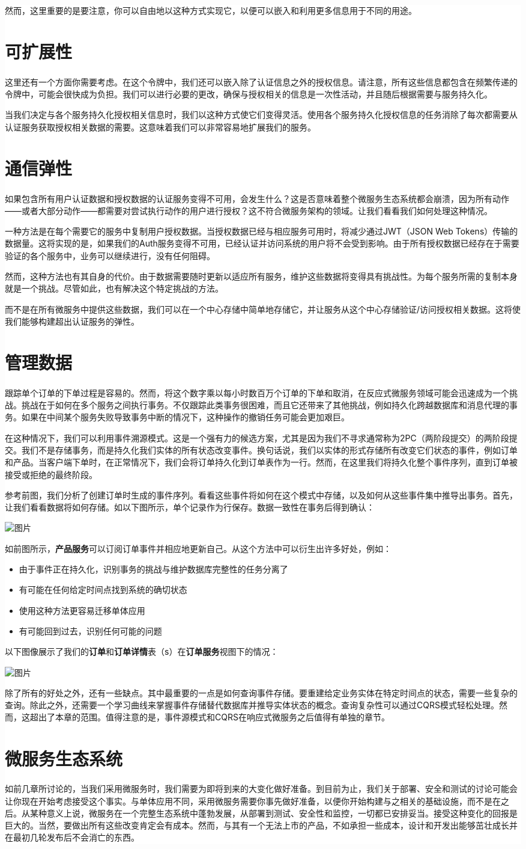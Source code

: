 然而，这里重要的是要注意，你可以自由地以这种方式实现它，以便可以嵌入和利用更多信息用于不同的用途。

# 可扩展性

这里还有一个方面你需要考虑。在这个令牌中，我们还可以嵌入除了认证信息之外的授权信息。请注意，所有这些信息都包含在频繁传递的令牌中，可能会很快成为负担。我们可以进行必要的更改，确保与授权相关的信息是一次性活动，并且随后根据需要与服务持久化。

当我们决定与各个服务持久化授权相关信息时，我们以这种方式使它们变得灵活。使用各个服务持久化授权信息的任务消除了每次都需要从认证服务获取授权相关数据的需要。这意味着我们可以非常容易地扩展我们的服务。

# 通信弹性

如果包含所有用户认证数据和授权数据的认证服务变得不可用，会发生什么？这是否意味着整个微服务生态系统都会崩溃，因为所有动作——或者大部分动作——都需要对尝试执行动作的用户进行授权？这不符合微服务架构的领域。让我们看看我们如何处理这种情况。

一种方法是在每个需要它的服务中复制用户授权数据。当授权数据已经与相应服务可用时，将减少通过JWT（JSON Web Tokens）传输的数据量。这将实现的是，如果我们的Auth服务变得不可用，已经认证并访问系统的用户将不会受到影响。由于所有授权数据已经存在于需要验证的各个服务中，业务可以继续进行，没有任何阻碍。

然而，这种方法也有其自身的代价。由于数据需要随时更新以适应所有服务，维护这些数据将变得具有挑战性。为每个服务所需的复制本身就是一个挑战。尽管如此，也有解决这个特定挑战的方法。

而不是在所有微服务中提供这些数据，我们可以在一个中心存储中简单地存储它，并让服务从这个中心存储验证/访问授权相关数据。这将使我们能够构建超出认证服务的弹性。

# 管理数据

跟踪单个订单的下单过程是容易的。然而，将这个数字乘以每小时数百万个订单的下单和取消，在反应式微服务领域可能会迅速成为一个挑战。挑战在于如何在多个服务之间执行事务。不仅跟踪此类事务很困难，而且它还带来了其他挑战，例如持久化跨越数据库和消息代理的事务。如果在中间某个服务失败导致事务中断的情况下，这种操作的撤销任务可能会更加艰巨。

在这种情况下，我们可以利用事件溯源模式。这是一个强有力的候选方案，尤其是因为我们不寻求通常称为2PC（两阶段提交）的两阶段提交。我们不是存储事务，而是持久化我们实体的所有状态改变事件。换句话说，我们以实体的形式存储所有改变它们状态的事件，例如订单和产品。当客户端下单时，在正常情况下，我们会将订单持久化到订单表作为一行。然而，在这里我们将持久化整个事件序列，直到订单被接受或拒绝的最终阶段。

参考前图，我们分析了创建订单时生成的事件序列。看看这些事件将如何在这个模式中存储，以及如何从这些事件集中推导出事务。首先，让我们看看数据将如何存储。如以下图所示，单个记录作为行保存。数据一致性在事务后得到确认：

![图片](img/ca2d4397-ca55-4e7f-885a-13b3b13361e1.png)

如前图所示，**产品服务**可以订阅订单事件并相应地更新自己。从这个方法中可以衍生出许多好处，例如：

+   由于事件正在持久化，识别事务的挑战与维护数据库完整性的任务分离了

+   有可能在任何给定时间点找到系统的确切状态

+   使用这种方法更容易迁移单体应用

+   有可能回到过去，识别任何可能的问题

以下图像展示了我们的**订单**和**订单详情**表（s）在**订单服务**视图下的情况：

![图片](img/8cc3dc4a-12d7-43fe-9d19-86f35c3706be.png)

除了所有的好处之外，还有一些缺点。其中最重要的一点是如何查询事件存储。要重建给定业务实体在特定时间点的状态，需要一些复杂的查询。除此之外，还需要一个学习曲线来掌握事件存储替代数据库并推导实体状态的概念。查询复杂性可以通过CQRS模式轻松处理。然而，这超出了本章的范围。值得注意的是，事件源模式和CQRS在响应式微服务之后值得有单独的章节。

# 微服务生态系统

如前几章所讨论的，当我们采用微服务时，我们需要为即将到来的大变化做好准备。到目前为止，我们关于部署、安全和测试的讨论可能会让你现在开始考虑接受这个事实。与单体应用不同，采用微服务需要你事先做好准备，以便你开始构建与之相关的基础设施，而不是在之后。从某种意义上说，微服务在一个完整生态系统中蓬勃发展，从部署到测试、安全性和监控，一切都已安排妥当。接受这种变化的回报是巨大的。当然，要做出所有这些改变肯定会有成本。然而，与其有一个无法上市的产品，不如承担一些成本，设计和开发出能够茁壮成长并在最初几轮发布后不会消亡的东西。
